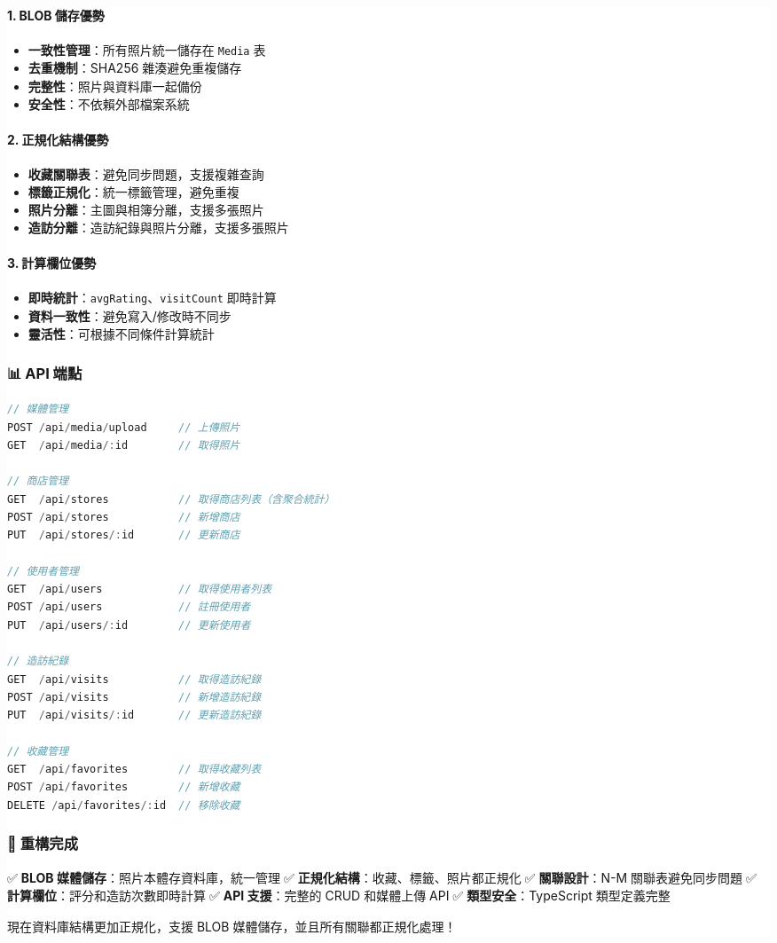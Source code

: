 #### 1. **BLOB 儲存優勢**
- **一致性管理**：所有照片統一儲存在 `Media` 表
- **去重機制**：SHA256 雜湊避免重複儲存
- **完整性**：照片與資料庫一起備份
- **安全性**：不依賴外部檔案系統

#### 2. **正規化結構優勢**
- **收藏關聯表**：避免同步問題，支援複雜查詢
- **標籤正規化**：統一標籤管理，避免重複
- **照片分離**：主圖與相簿分離，支援多張照片
- **造訪分離**：造訪紀錄與照片分離，支援多張照片

#### 3. **計算欄位優勢**
- **即時統計**：`avgRating`、`visitCount` 即時計算
- **資料一致性**：避免寫入/修改時不同步
- **靈活性**：可根據不同條件計算統計

### 📊 **API 端點**

```typescript
// 媒體管理
POST /api/media/upload     // 上傳照片
GET  /api/media/:id        // 取得照片

// 商店管理
GET  /api/stores           // 取得商店列表（含聚合統計）
POST /api/stores           // 新增商店
PUT  /api/stores/:id       // 更新商店

// 使用者管理
GET  /api/users            // 取得使用者列表
POST /api/users            // 註冊使用者
PUT  /api/users/:id        // 更新使用者

// 造訪紀錄
GET  /api/visits           // 取得造訪紀錄
POST /api/visits           // 新增造訪紀錄
PUT  /api/visits/:id       // 更新造訪紀錄

// 收藏管理
GET  /api/favorites        // 取得收藏列表
POST /api/favorites        // 新增收藏
DELETE /api/favorites/:id  // 移除收藏
```

### 🎉 **重構完成**

✅ **BLOB 媒體儲存**：照片本體存資料庫，統一管理
✅ **正規化結構**：收藏、標籤、照片都正規化
✅ **關聯設計**：N-M 關聯表避免同步問題
✅ **計算欄位**：評分和造訪次數即時計算
✅ **API 支援**：完整的 CRUD 和媒體上傳 API
✅ **類型安全**：TypeScript 類型定義完整

現在資料庫結構更加正規化，支援 BLOB 媒體儲存，並且所有關聯都正規化處理！
